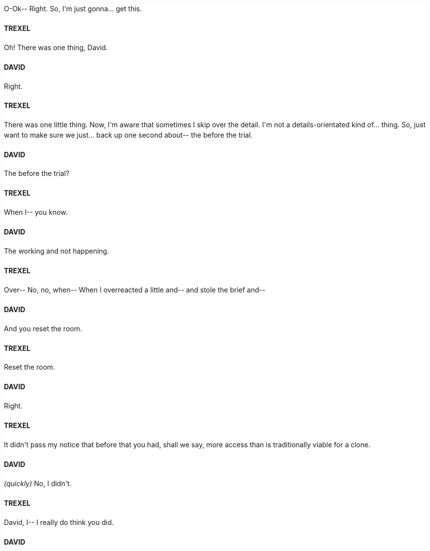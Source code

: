 O-Ok-- Right. So, I'm just gonna... get this.

#### TREXEL

Oh! There was one thing, David.

#### DAVID

Right.

#### TREXEL

There was one little thing. Now, I'm aware that sometimes I skip over the detail. I'm not a details-orientated kind of... thing. So, just want to make sure we just... back up one second about-- the before the trial.

#### DAVID

The before the trial?

#### TREXEL

When I-- you know.

#### DAVID

The working and not happening.

#### TREXEL

Over-- No, no, when-- When I overreacted a little and-- and stole the brief and--

#### DAVID

And you reset the room.

#### TREXEL

Reset the room.

#### DAVID

Right.

#### TREXEL

It didn't pass my notice that before that you had, shall we say, more access than is traditionally viable for a clone.

#### DAVID 

_(quickly)_ No, I didn't.

#### TREXEL

David, I-- I really do think you did.

#### DAVID
